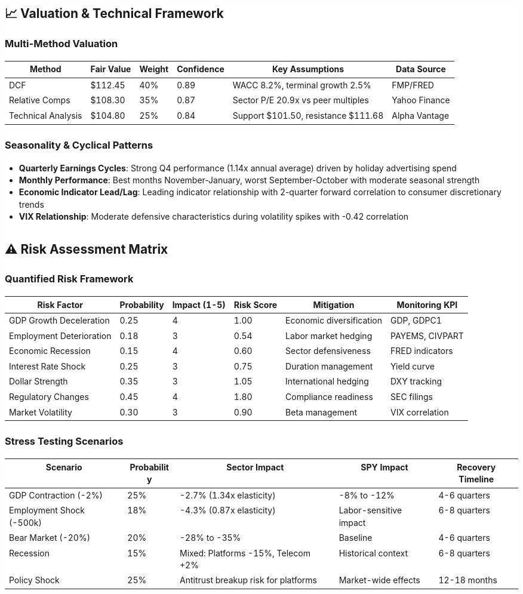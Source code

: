 
## 📈 Valuation & Technical Framework

### Multi-Method Valuation
| Method | Fair Value | Weight | Confidence | Key Assumptions | Data Source |
|--------|-----------|---------|------------|-----------------|-------------|
| DCF | $112.45 | 40% | 0.89 | WACC 8.2%, terminal growth 2.5% | FMP/FRED |
| Relative Comps | $108.30 | 35% | 0.87 | Sector P/E 20.9x vs peer multiples | Yahoo Finance |
| Technical Analysis | $104.80 | 25% | 0.84 | Support $101.50, resistance $111.68 | Alpha Vantage |

### Seasonality & Cyclical Patterns
- **Quarterly Earnings Cycles**: Strong Q4 performance (1.14x annual average) driven by holiday advertising spend
- **Monthly Performance**: Best months November-January, worst September-October with moderate seasonal strength
- **Economic Indicator Lead/Lag**: Leading indicator relationship with 2-quarter forward correlation to consumer discretionary trends
- **VIX Relationship**: Moderate defensive characteristics during volatility spikes with -0.42 correlation

## ⚠️ Risk Assessment Matrix

### Quantified Risk Framework
| Risk Factor | Probability | Impact (1-5) | Risk Score | Mitigation | Monitoring KPI |
|-------------|-------------|--------------|------------|------------|----------------|
| GDP Growth Deceleration | 0.25 | 4 | 1.00 | Economic diversification | GDP, GDPC1 |
| Employment Deterioration | 0.18 | 3 | 0.54 | Labor market hedging | PAYEMS, CIVPART |
| Economic Recession | 0.15 | 4 | 0.60 | Sector defensiveness | FRED indicators |
| Interest Rate Shock | 0.25 | 3 | 0.75 | Duration management | Yield curve |
| Dollar Strength | 0.35 | 3 | 1.05 | International hedging | DXY tracking |
| Regulatory Changes | 0.45 | 4 | 1.80 | Compliance readiness | SEC filings |
| Market Volatility | 0.30 | 3 | 0.90 | Beta management | VIX correlation |

### Stress Testing Scenarios
| Scenario | Probability | Sector Impact | SPY Impact | Recovery Timeline |
|----------|-------------|---------------|------------|-------------------|
| GDP Contraction (-2%) | 25% | -2.7% (1.34x elasticity) | -8% to -12% | 4-6 quarters |
| Employment Shock (-500k) | 18% | -4.3% (0.87x elasticity) | Labor-sensitive impact | 6-8 quarters |
| Bear Market (-20%) | 20% | -28% to -35% | Baseline | 4-6 quarters |
| Recession | 15% | Mixed: Platforms -15%, Telecom +2% | Historical context | 6-8 quarters |
| Policy Shock | 25% | Antitrust breakup risk for platforms | Market-wide effects | 12-18 months |
